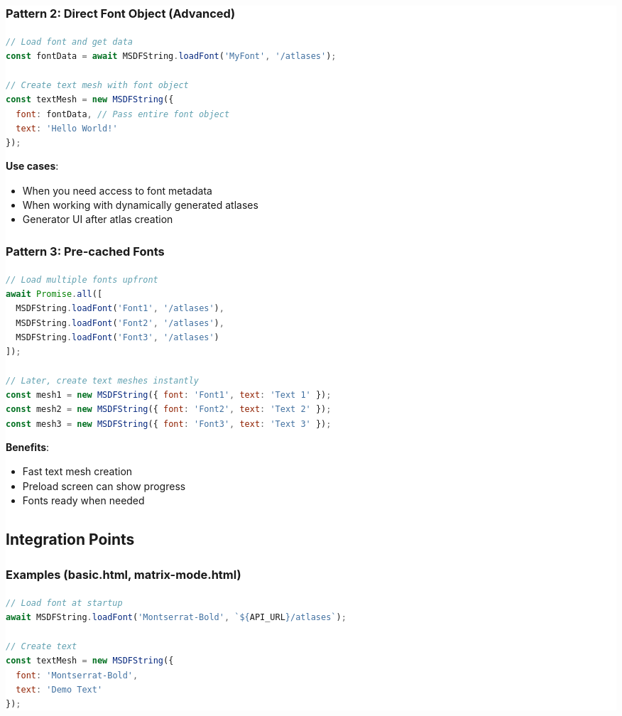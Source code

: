 ### Pattern 2: Direct Font Object (Advanced)

```javascript
// Load font and get data
const fontData = await MSDFString.loadFont('MyFont', '/atlases');

// Create text mesh with font object
const textMesh = new MSDFString({
  font: fontData, // Pass entire font object
  text: 'Hello World!'
});
```

**Use cases**:
- When you need access to font metadata
- When working with dynamically generated atlases
- Generator UI after atlas creation

### Pattern 3: Pre-cached Fonts

```javascript
// Load multiple fonts upfront
await Promise.all([
  MSDFString.loadFont('Font1', '/atlases'),
  MSDFString.loadFont('Font2', '/atlases'),
  MSDFString.loadFont('Font3', '/atlases')
]);

// Later, create text meshes instantly
const mesh1 = new MSDFString({ font: 'Font1', text: 'Text 1' });
const mesh2 = new MSDFString({ font: 'Font2', text: 'Text 2' });
const mesh3 = new MSDFString({ font: 'Font3', text: 'Text 3' });
```

**Benefits**:
- Fast text mesh creation
- Preload screen can show progress
- Fonts ready when needed

## Integration Points

### Examples (basic.html, matrix-mode.html)

```javascript
// Load font at startup
await MSDFString.loadFont('Montserrat-Bold', `${API_URL}/atlases`);

// Create text
const textMesh = new MSDFString({
  font: 'Montserrat-Bold',
  text: 'Demo Text'
});
```
